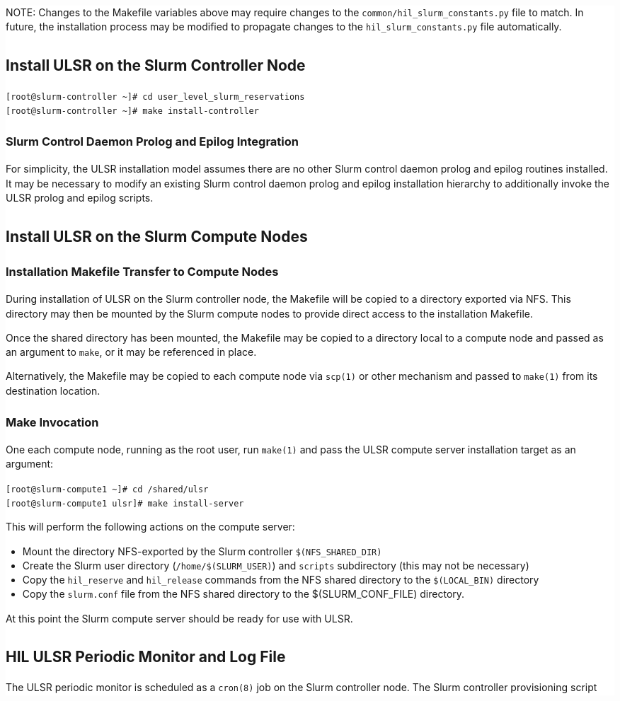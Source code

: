 NOTE: Changes to the Makefile variables above may require changes to
the ```common/hil_slurm_constants.py``` file to match.  In future, the
installation process may be modified to propagate changes to the
```hil_slurm_constants.py``` file automatically.


## Install ULSR on the Slurm Controller Node

```
[root@slurm-controller ~]# cd user_level_slurm_reservations
[root@slurm-controller ~]# make install-controller
```

### Slurm Control Daemon Prolog and Epilog Integration

For simplicity, the ULSR installation model assumes there are no other
Slurm control daemon prolog and epilog routines installed.  It may be
necessary to modify an existing Slurm control daemon prolog and
epilog installation hierarchy to additionally invoke the ULSR prolog
and epilog scripts.


## Install ULSR on the Slurm Compute Nodes

### Installation Makefile Transfer to Compute Nodes

During installation of ULSR on the Slurm controller node, the Makefile
will be copied to a directory exported via NFS.  This directory may
then be mounted by the Slurm compute nodes to provide direct access to
the installation Makefile.

Once the shared directory has been mounted, the Makefile may be copied
to a directory local to a compute node and passed as an argument to
```make```, or it may be referenced in place.

Alternatively, the Makefile may be copied to each compute node via
```scp(1)``` or other mechanism and passed to ```make(1)``` from its
destination location.

### Make Invocation

One each compute node, running as the root user, run ```make(1)``` and
pass the ULSR compute server installation target as an argument:

```
[root@slurm-compute1 ~]# cd /shared/ulsr
[root@slurm-compute1 ulsr]# make install-server
```
This will perform the following actions on the compute server:

  * Mount the directory NFS-exported by the Slurm controller ```$(NFS_SHARED_DIR)```
  * Create the Slurm user directory (```/home/$(SLURM_USER)```) and
```scripts``` subdirectory (this may not be necessary)
  * Copy the ```hil_reserve``` and ```hil_release``` commands from the
  NFS shared directory to the ```$(LOCAL_BIN)``` directory
  * Copy the ```slurm.conf``` file from the NFS shared directory to
the $(SLURM_CONF_FILE) directory.

At this point the Slurm compute server should be ready for use with
ULSR.

## HIL ULSR Periodic Monitor and Log File

The ULSR periodic monitor is scheduled as a ```cron(8)``` job on the
Slurm controller node.  The Slurm controller provisioning script
```